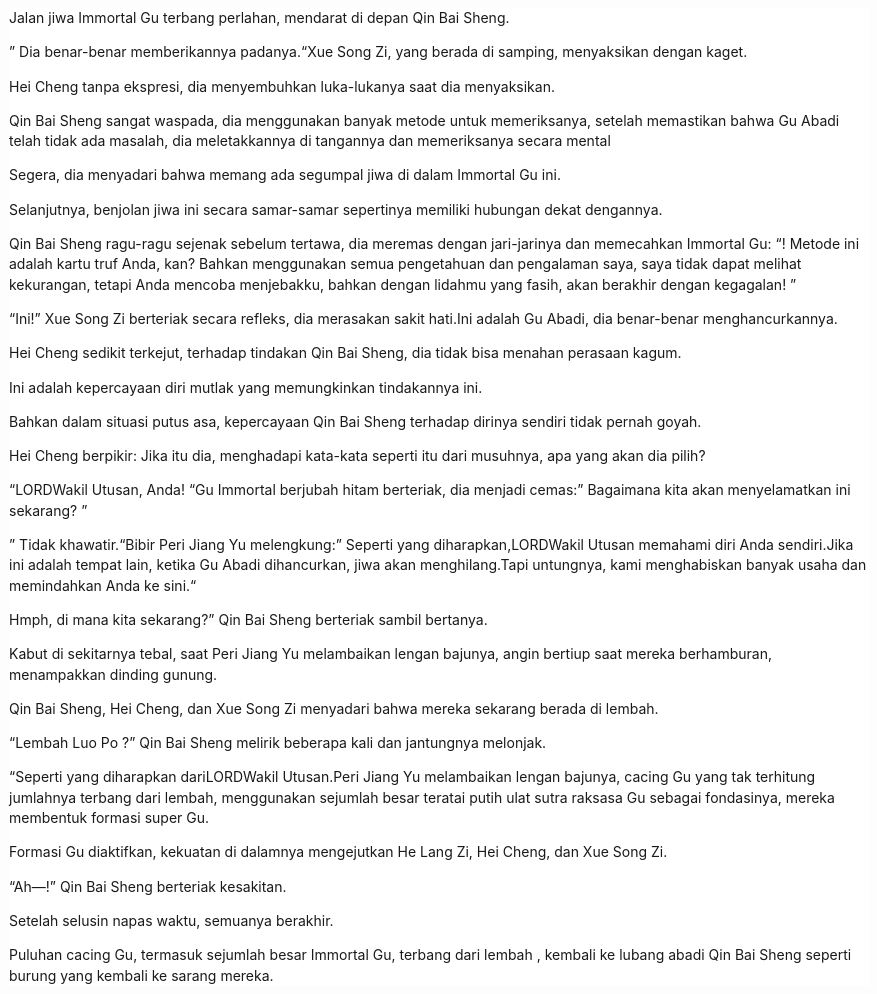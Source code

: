 Jalan jiwa Immortal Gu terbang perlahan, mendarat di depan Qin Bai Sheng.

” Dia benar-benar memberikannya padanya.“Xue Song Zi, yang berada di samping, menyaksikan dengan kaget.

Hei Cheng tanpa ekspresi, dia menyembuhkan luka-lukanya saat dia menyaksikan.

Qin Bai Sheng sangat waspada, dia menggunakan banyak metode untuk memeriksanya, setelah memastikan bahwa Gu Abadi telah tidak ada masalah, dia meletakkannya di tangannya dan memeriksanya secara mental

Segera, dia menyadari bahwa memang ada segumpal jiwa di dalam Immortal Gu ini.

Selanjutnya, benjolan jiwa ini secara samar-samar sepertinya memiliki hubungan dekat dengannya.

Qin Bai Sheng ragu-ragu sejenak sebelum tertawa, dia meremas dengan jari-jarinya dan memecahkan Immortal Gu: “! Metode ini adalah kartu truf Anda, kan? Bahkan menggunakan semua pengetahuan dan pengalaman saya, saya tidak dapat melihat kekurangan, tetapi Anda mencoba menjebakku, bahkan dengan lidahmu yang fasih, akan berakhir dengan kegagalan! ”

“Ini!” Xue Song Zi berteriak secara refleks, dia merasakan sakit hati.Ini adalah Gu Abadi, dia benar-benar menghancurkannya.

Hei Cheng sedikit terkejut, terhadap tindakan Qin Bai Sheng, dia tidak bisa menahan perasaan kagum.

Ini adalah kepercayaan diri mutlak yang memungkinkan tindakannya ini.

Bahkan dalam situasi putus asa, kepercayaan Qin Bai Sheng terhadap dirinya sendiri tidak pernah goyah.

Hei Cheng berpikir: Jika itu dia, menghadapi kata-kata seperti itu dari musuhnya, apa yang akan dia pilih?



“LORDWakil Utusan, Anda! “Gu Immortal berjubah hitam berteriak, dia menjadi cemas:” Bagaimana kita akan menyelamatkan ini sekarang? ”

” Tidak khawatir.“Bibir Peri Jiang Yu melengkung:” Seperti yang diharapkan,LORDWakil Utusan memahami diri Anda sendiri.Jika ini adalah tempat lain, ketika Gu Abadi dihancurkan, jiwa akan menghilang.Tapi untungnya, kami menghabiskan banyak usaha dan memindahkan Anda ke sini.“

Hmph, di mana kita sekarang?” Qin Bai Sheng berteriak sambil bertanya.

Kabut di sekitarnya tebal, saat Peri Jiang Yu melambaikan lengan bajunya, angin bertiup saat mereka berhamburan, menampakkan dinding gunung.

Qin Bai Sheng, Hei Cheng, dan Xue Song Zi menyadari bahwa mereka sekarang berada di lembah.

“Lembah Luo Po ?” Qin Bai Sheng melirik beberapa kali dan jantungnya melonjak.

“Seperti yang diharapkan dariLORDWakil Utusan.Peri Jiang Yu melambaikan lengan bajunya, cacing Gu yang tak terhitung jumlahnya terbang dari lembah, menggunakan sejumlah besar teratai putih ulat sutra raksasa Gu sebagai fondasinya, mereka membentuk formasi super Gu.

Formasi Gu diaktifkan, kekuatan di dalamnya mengejutkan He Lang Zi, Hei Cheng, dan Xue Song Zi.

“Ah—!” Qin Bai Sheng berteriak kesakitan.

Setelah selusin napas waktu, semuanya berakhir.

Puluhan cacing Gu, termasuk sejumlah besar Immortal Gu, terbang dari lembah , kembali ke lubang abadi Qin Bai Sheng seperti burung yang kembali ke sarang mereka.
